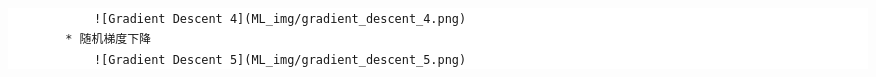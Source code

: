                 ![Gradient Descent 4](ML_img/gradient_descent_4.png)
            * 随机梯度下降
                ![Gradient Descent 5](ML_img/gradient_descent_5.png)
    